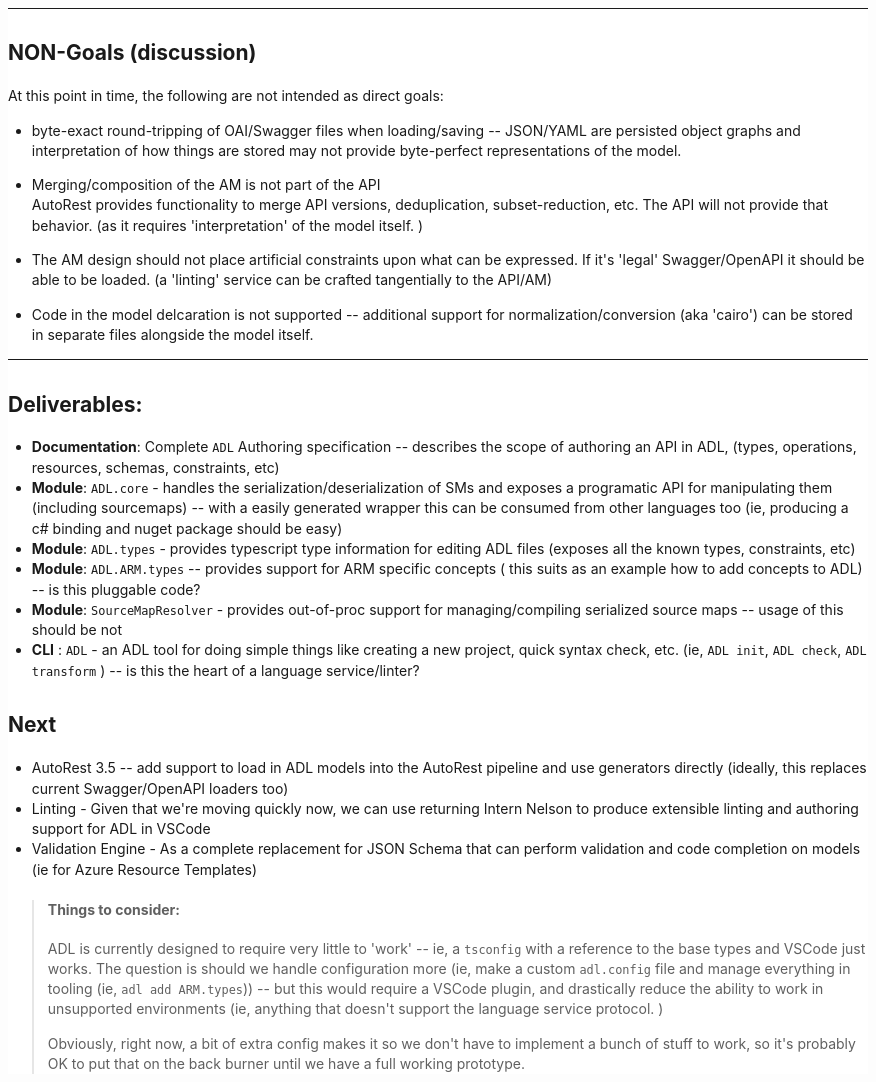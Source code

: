 <hr>

## NON-Goals (discussion)
At this point in time, the following are not intended as direct goals: 

- byte-exact round-tripping of OAI/Swagger files when loading/saving -- JSON/YAML are persisted object graphs and interpretation of how things are stored may not provide byte-perfect 
  representations of the model. 

- Merging/composition of the AM is not part of the API<br>
  AutoRest provides functionality to merge API versions, deduplication, subset-reduction, etc. 
  The API will not provide that behavior. (as it requires 'interpretation' of the model itself. )

- The AM design should not place artificial constraints upon what can be expressed. If it's 'legal' Swagger/OpenAPI it should be able to be loaded. (a 'linting' service can be crafted tangentially to the API/AM)

- Code in the model delcaration is not supported -- additional support for normalization/conversion (aka 'cairo')  can be stored in separate files alongside the model itself.

<hr>

## Deliverables: 
- __Documentation__: Complete `ADL` Authoring specification -- describes the scope of authoring an API in ADL, (types, operations, resources, schemas, constraints, etc)
- __Module__: `ADL.core` - handles the serialization/deserialization of SMs and exposes a programatic API for manipulating them (including sourcemaps) -- with a easily generated wrapper this can be consumed from other languages too (ie, producing a c# binding and nuget package should be easy)
- __Module__: `ADL.types` - provides typescript type information for editing ADL files (exposes all the known types, constraints, etc)
- __Module__: `ADL.ARM.types` -- provides support for ARM specific concepts ( this suits as an example how to add concepts to ADL) -- is this pluggable code? 
- __Module__: `SourceMapResolver` - provides out-of-proc support for managing/compiling serialized source maps  -- usage of this should be not 
- __CLI__ : `ADL` - an ADL tool for doing simple things like creating a new project, quick syntax check, etc. (ie, `ADL init`, `ADL check`, `ADL transform` )  -- is this the heart of a language service/linter?  

## Next
- AutoRest 3.5 -- add support to load in ADL models into the AutoRest pipeline and use generators directly (ideally, this replaces current Swagger/OpenAPI loaders too)
- Linting - Given that we're moving quickly now, we can use returning Intern Nelson to produce extensible linting and authoring support for ADL in VSCode
- Validation Engine - As a complete replacement for JSON Schema that can perform validation and code completion on models (ie for Azure Resource Templates)

> #### Things to consider:
> ADL is currently designed to require very little to 'work' -- ie, a `tsconfig` with a reference to the base types and VSCode just works. 
  The question is should we handle configuration more (ie, make a custom `adl.config` file and manage everything in tooling (ie, `adl add ARM.types`)) -- but this would require a VSCode plugin, and drastically reduce the ability to work in unsupported environments (ie, anything that doesn't support the language service protocol. )
>
>  Obviously, right now, a bit of extra config makes it so we don't have to implement a bunch of stuff to work, so it's probably OK to put that on the back burner until we have a full working prototype.

